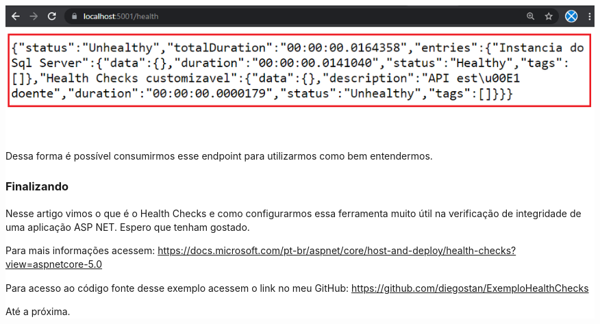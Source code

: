 ![Requisição](https://raw.githubusercontent.com/diegostan/healthchecks-aspnet5/main/images/request3.png)
Dessa forma é possível consumirmos esse endpoint para utilizarmos como bem entendermos.

### Finalizando
Nesse artigo vimos o que é o Health Checks e como configurarmos essa ferramenta muito útil na verificação de integridade de uma aplicação ASP NET. Espero que tenham gostado.

Para mais informações acessem:
https://docs.microsoft.com/pt-br/aspnet/core/host-and-deploy/health-checks?view=aspnetcore-5.0

Para acesso ao código fonte desse exemplo acessem o link no meu GitHub:
https://github.com/diegostan/ExemploHealthChecks

Até a próxima. 
